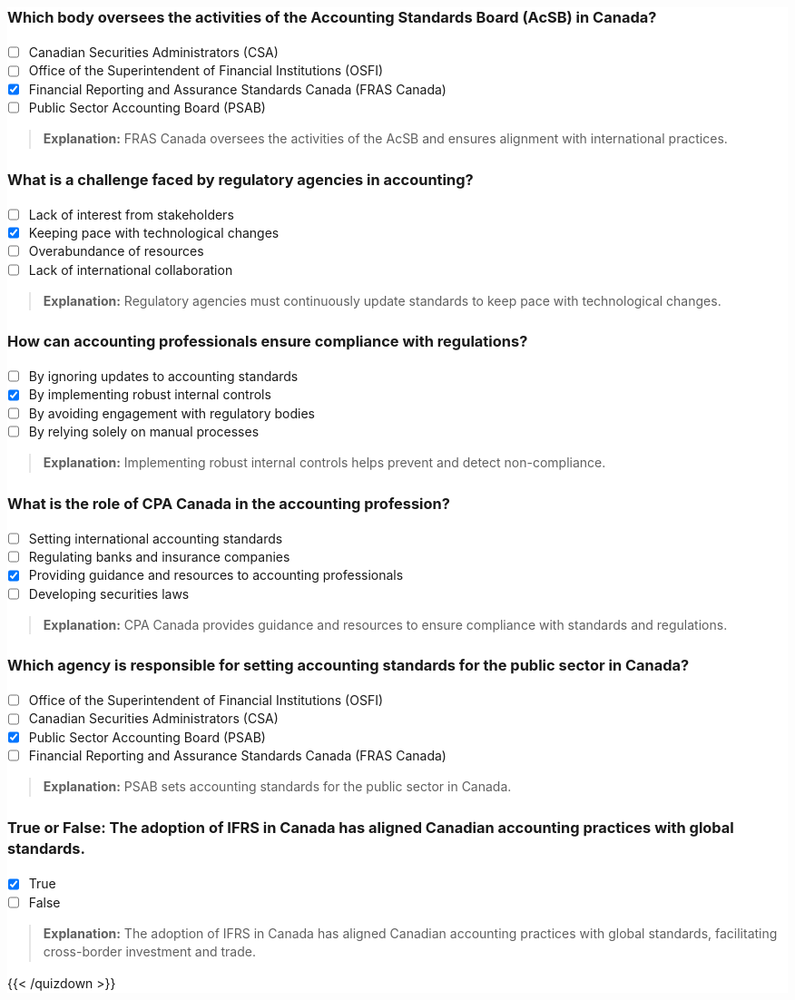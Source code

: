 ### Which body oversees the activities of the Accounting Standards Board (AcSB) in Canada?

- [ ] Canadian Securities Administrators (CSA)
- [ ] Office of the Superintendent of Financial Institutions (OSFI)
- [x] Financial Reporting and Assurance Standards Canada (FRAS Canada)
- [ ] Public Sector Accounting Board (PSAB)

> **Explanation:** FRAS Canada oversees the activities of the AcSB and ensures alignment with international practices.

### What is a challenge faced by regulatory agencies in accounting?

- [ ] Lack of interest from stakeholders
- [x] Keeping pace with technological changes
- [ ] Overabundance of resources
- [ ] Lack of international collaboration

> **Explanation:** Regulatory agencies must continuously update standards to keep pace with technological changes.

### How can accounting professionals ensure compliance with regulations?

- [ ] By ignoring updates to accounting standards
- [x] By implementing robust internal controls
- [ ] By avoiding engagement with regulatory bodies
- [ ] By relying solely on manual processes

> **Explanation:** Implementing robust internal controls helps prevent and detect non-compliance.

### What is the role of CPA Canada in the accounting profession?

- [ ] Setting international accounting standards
- [ ] Regulating banks and insurance companies
- [x] Providing guidance and resources to accounting professionals
- [ ] Developing securities laws

> **Explanation:** CPA Canada provides guidance and resources to ensure compliance with standards and regulations.

### Which agency is responsible for setting accounting standards for the public sector in Canada?

- [ ] Office of the Superintendent of Financial Institutions (OSFI)
- [ ] Canadian Securities Administrators (CSA)
- [x] Public Sector Accounting Board (PSAB)
- [ ] Financial Reporting and Assurance Standards Canada (FRAS Canada)

> **Explanation:** PSAB sets accounting standards for the public sector in Canada.

### True or False: The adoption of IFRS in Canada has aligned Canadian accounting practices with global standards.

- [x] True
- [ ] False

> **Explanation:** The adoption of IFRS in Canada has aligned Canadian accounting practices with global standards, facilitating cross-border investment and trade.

{{< /quizdown >}}

